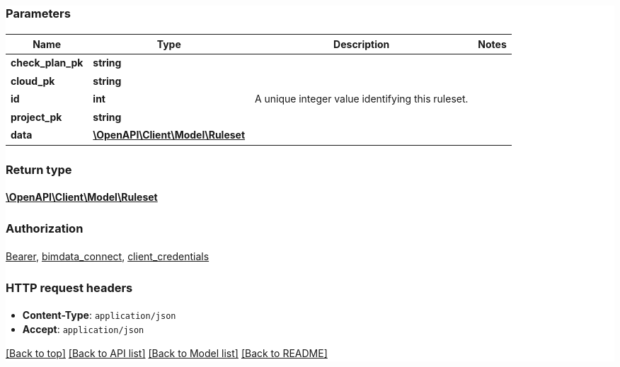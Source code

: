 ### Parameters

Name | Type | Description  | Notes
------------- | ------------- | ------------- | -------------
 **check_plan_pk** | **string**|  |
 **cloud_pk** | **string**|  |
 **id** | **int**| A unique integer value identifying this ruleset. |
 **project_pk** | **string**|  |
 **data** | [**\OpenAPI\Client\Model\Ruleset**](../Model/Ruleset.md)|  |

### Return type

[**\OpenAPI\Client\Model\Ruleset**](../Model/Ruleset.md)

### Authorization

[Bearer](../../README.md#Bearer), [bimdata_connect](../../README.md#bimdata_connect), [client_credentials](../../README.md#client_credentials)

### HTTP request headers

- **Content-Type**: `application/json`
- **Accept**: `application/json`

[[Back to top]](#) [[Back to API list]](../../README.md#endpoints)
[[Back to Model list]](../../README.md#models)
[[Back to README]](../../README.md)
